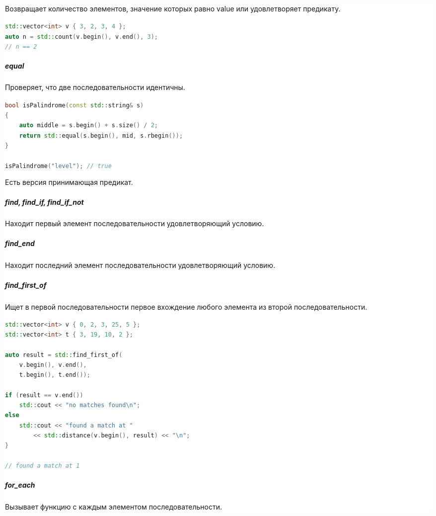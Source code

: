 Возвращает количество элементов, значение которых равно value или удовлетворяет предикату.

```c++
std::vector<int> v { 3, 2, 3, 4 };
auto n = std::count(v.begin(), v.end(), 3); 
// n == 2
```

##### equal

Проверяет, что две последовательности идентичны.

```c++
bool isPalindrome(const std::string& s)
{
    auto middle = s.begin() + s.size() / 2;
    return std::equal(s.begin(), mid, s.rbegin());
}

isPalindrome("level"); // true
```

Есть версия принимающая предикат.

##### find, find_if, find_if_not

Находит первый элемент последовательности удовлетворяющий условию.

##### find_end

Находит последний элемент последовательности удовлетворяющий условию.

##### find_first_of

Ищет в первой последовательности первое вхождение любого элемента из второй последовательности.

```c++
std::vector<int> v { 0, 2, 3, 25, 5 };
std::vector<int> t { 3, 19, 10, 2 };

auto result = std::find_first_of(
    v.begin(), v.end(), 
    t.begin(), t.end());

if (result == v.end())
    std::cout << "no matches found\n";
else
    std::cout << "found a match at "
        << std::distance(v.begin(), result) << "\n";
}

// found a match at 1
```

##### for_each

Вызывает функцию с каждым элементом последовательности.
